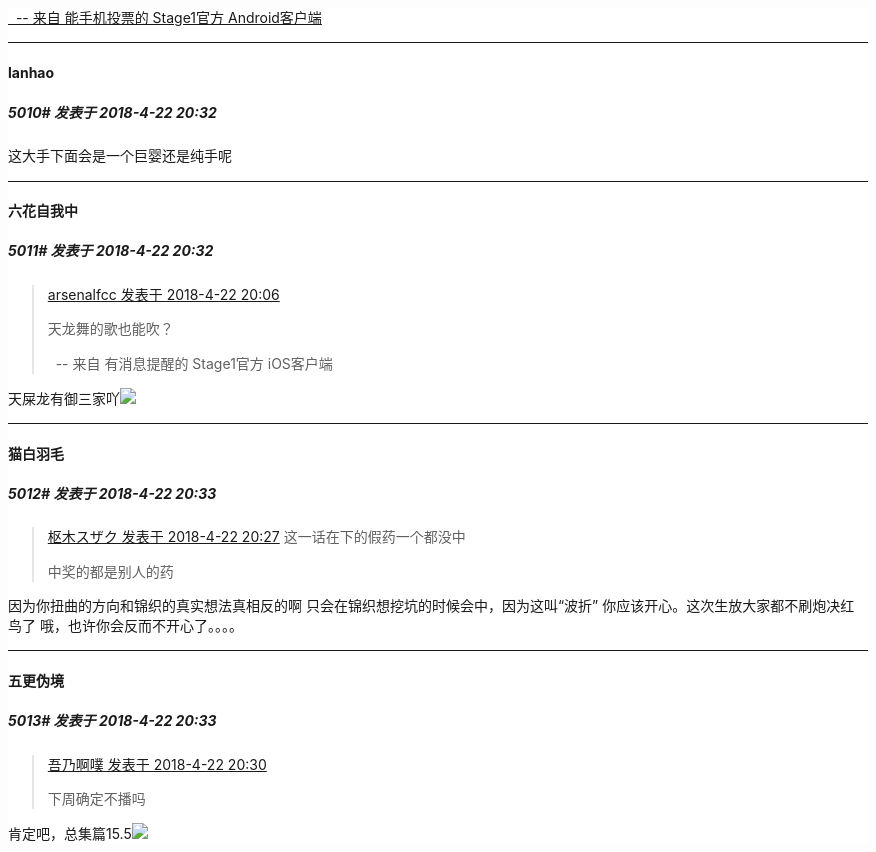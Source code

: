 [  -- 来自 能手机投票的 Stage1官方 Android客户端](https://www.coolapk.com/apk/140634)


-----

####  lanhao  
##### 5010#       发表于 2018-4-22 20:32


这大手下面会是一个巨婴还是纯手呢


-----

####  六花自我中  
##### 5011#       发表于 2018-4-22 20:32


<blockquote><a href="httphttps://bbs.saraba1st.com/2b/forum.php?mod=redirect&amp;goto=findpost&amp;pid=39334757&amp;ptid=1636434" target="_blank">arsenalfcc 发表于 2018-4-22 20:06</a>

天龙舞的歌也能吹？


  -- 来自 有消息提醒的 Stage1官方 iOS客户端</blockquote>
天屎龙有御三家吖<img src="https://static.saraba1st.com/image/smiley/face2017/067.png" referrerpolicy="no-referrer">


-----

####  猫白羽毛  
##### 5012#       发表于 2018-4-22 20:33


<blockquote><a href="httphttps://bbs.saraba1st.com/2b/forum.php?mod=redirect&amp;goto=findpost&amp;pid=39334983&amp;ptid=1636434" target="_blank">枢木スザク 发表于 2018-4-22 20:27</a>
这一话在下的假药一个都没中

中奖的都是别人的药</blockquote>
因为你扭曲的方向和锦织的真实想法真相反的啊
只会在锦织想挖坑的时候会中，因为这叫“波折”
你应该开心。这次生放大家都不刷炮决红鸟了
哦，也许你会反而不开心了。。。。


-----

####  五更伪境  
##### 5013#       发表于 2018-4-22 20:33


<blockquote><a href="httphttps://bbs.saraba1st.com/2b/forum.php?mod=redirect&amp;goto=findpost&amp;pid=39335024&amp;ptid=1636434" target="_blank">吾乃啊噗 发表于 2018-4-22 20:30</a>

下周确定不播吗</blockquote>
肯定吧，总集篇15.5<img src="https://static.saraba1st.com/image/smiley/face2017/034.png" referrerpolicy="no-referrer">


